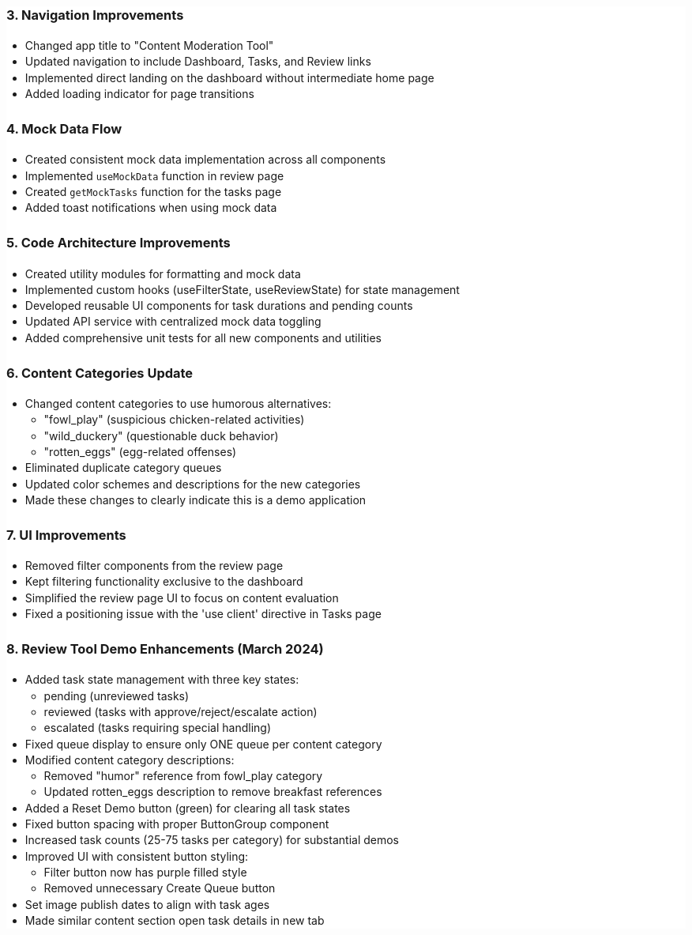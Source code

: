 ### 3. Navigation Improvements
- Changed app title to "Content Moderation Tool"
- Updated navigation to include Dashboard, Tasks, and Review links
- Implemented direct landing on the dashboard without intermediate home page
- Added loading indicator for page transitions

### 4. Mock Data Flow
- Created consistent mock data implementation across all components
- Implemented `useMockData` function in review page
- Created `getMockTasks` function for the tasks page
- Added toast notifications when using mock data

### 5. Code Architecture Improvements
- Created utility modules for formatting and mock data
- Implemented custom hooks (useFilterState, useReviewState) for state management
- Developed reusable UI components for task durations and pending counts
- Updated API service with centralized mock data toggling
- Added comprehensive unit tests for all new components and utilities

### 6. Content Categories Update
- Changed content categories to use humorous alternatives:
  - "fowl_play" (suspicious chicken-related activities)
  - "wild_duckery" (questionable duck behavior)
  - "rotten_eggs" (egg-related offenses)
- Eliminated duplicate category queues
- Updated color schemes and descriptions for the new categories
- Made these changes to clearly indicate this is a demo application

### 7. UI Improvements
- Removed filter components from the review page
- Kept filtering functionality exclusive to the dashboard
- Simplified the review page UI to focus on content evaluation
- Fixed a positioning issue with the 'use client' directive in Tasks page

### 8. Review Tool Demo Enhancements (March 2024)
- Added task state management with three key states:
  - pending (unreviewed tasks)
  - reviewed (tasks with approve/reject/escalate action)
  - escalated (tasks requiring special handling)
- Fixed queue display to ensure only ONE queue per content category
- Modified content category descriptions:
  - Removed "humor" reference from fowl_play category
  - Updated rotten_eggs description to remove breakfast references
- Added a Reset Demo button (green) for clearing all task states 
- Fixed button spacing with proper ButtonGroup component
- Increased task counts (25-75 tasks per category) for substantial demos
- Improved UI with consistent button styling:
  - Filter button now has purple filled style
  - Removed unnecessary Create Queue button
- Set image publish dates to align with task ages
- Made similar content section open task details in new tab
